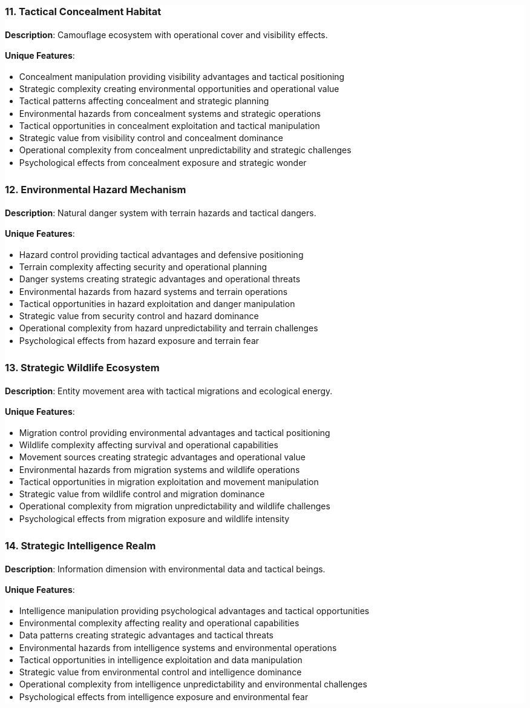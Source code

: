 ### 11. Tactical Concealment Habitat
**Description**: Camouflage ecosystem with operational cover and visibility effects.

**Unique Features**:
- Concealment manipulation providing visibility advantages and tactical positioning
- Strategic complexity creating environmental opportunities and operational value
- Tactical patterns affecting concealment and strategic planning
- Environmental hazards from concealment systems and strategic operations
- Tactical opportunities in concealment exploitation and tactical manipulation
- Strategic value from visibility control and concealment dominance
- Operational complexity from concealment unpredictability and strategic challenges
- Psychological effects from concealment exposure and strategic wonder

### 12. Environmental Hazard Mechanism
**Description**: Natural danger system with terrain hazards and tactical dangers.

**Unique Features**:
- Hazard control providing tactical advantages and defensive positioning
- Terrain complexity affecting security and operational planning
- Danger systems creating strategic advantages and operational threats
- Environmental hazards from hazard systems and terrain operations
- Tactical opportunities in hazard exploitation and danger manipulation
- Strategic value from security control and hazard dominance
- Operational complexity from hazard unpredictability and terrain challenges
- Psychological effects from hazard exposure and terrain fear

### 13. Strategic Wildlife Ecosystem
**Description**: Entity movement area with tactical migrations and ecological energy.

**Unique Features**:
- Migration control providing environmental advantages and tactical positioning
- Wildlife complexity affecting survival and operational capabilities
- Movement sources creating strategic advantages and operational value
- Environmental hazards from migration systems and wildlife operations
- Tactical opportunities in migration exploitation and movement manipulation
- Strategic value from wildlife control and migration dominance
- Operational complexity from migration unpredictability and wildlife challenges
- Psychological effects from migration exposure and wildlife intensity

### 14. Strategic Intelligence Realm
**Description**: Information dimension with environmental data and tactical beings.

**Unique Features**:
- Intelligence manipulation providing psychological advantages and tactical opportunities
- Environmental complexity affecting reality and operational capabilities
- Data patterns creating strategic advantages and tactical threats
- Environmental hazards from intelligence systems and environmental operations
- Tactical opportunities in intelligence exploitation and data manipulation
- Strategic value from environmental control and intelligence dominance
- Operational complexity from intelligence unpredictability and environmental challenges
- Psychological effects from intelligence exposure and environmental fear

